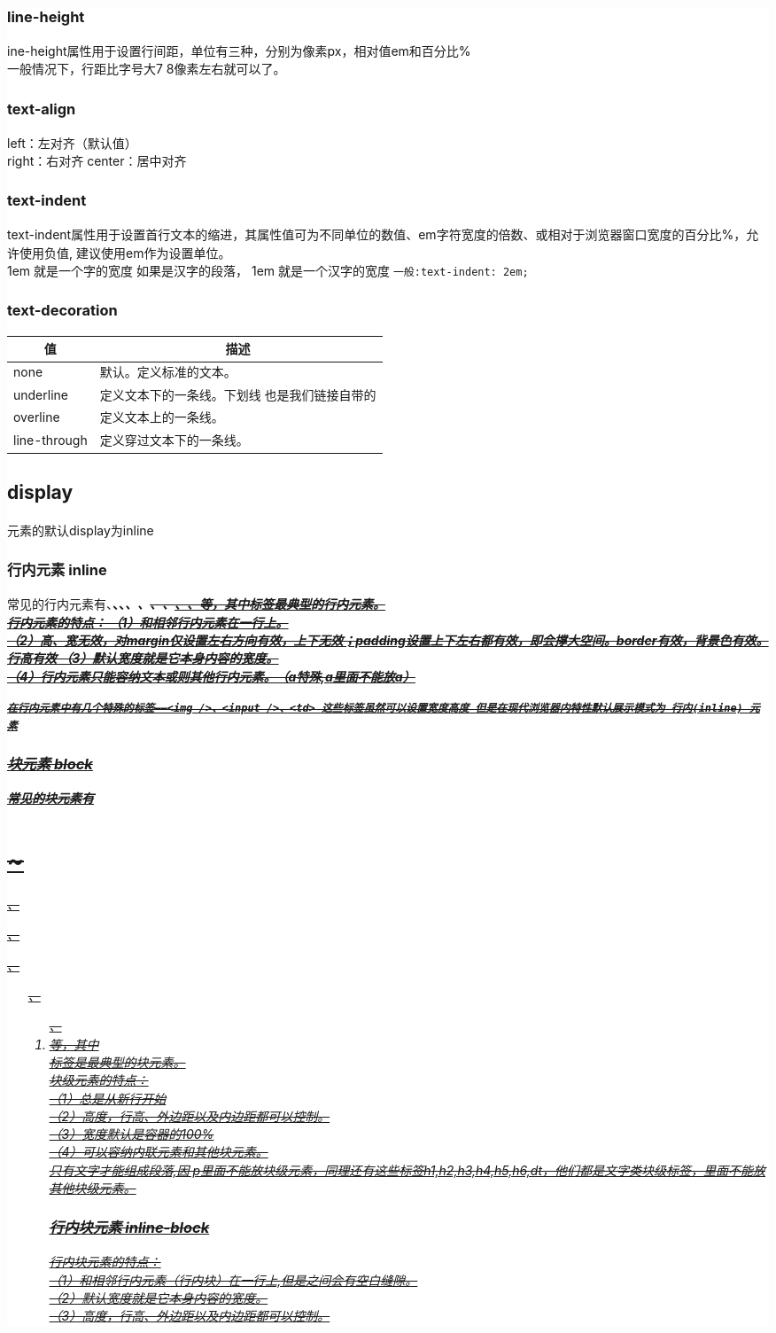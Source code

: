 ### line-height
ine-height属性用于设置行间距，单位有三种，分别为像素px，相对值em和百分比%  
一般情况下，行距比字号大7 8像素左右就可以了。
### text-align
left：左对齐（默认值）  
right：右对齐
center：居中对齐
### text-indent
text-indent属性用于设置首行文本的缩进，其属性值可为不同单位的数值、em字符宽度的倍数、或相对于浏览器窗口宽度的百分比%，允许使用负值, 建议使用em作为设置单位。  
1em 就是一个字的宽度   如果是汉字的段落， 1em 就是一个汉字的宽度
`一般:text-indent: 2em;`
### text-decoration
| 值           | 描述                                          |
| ------------ | --------------------------------------------- |
| none         | 默认。定义标准的文本。                        |
| underline    | 定义文本下的一条线。下划线 也是我们链接自带的 |
| overline     | 定义文本上的一条线。                          |
| line-through | 定义穿过文本下的一条线。                      |
## display
元素的默认display为inline
### 行内元素 inline
常见的行内元素有<a>、<strong>、<b>、<em>、<i>、<del>、<s>、<ins>、<u>、<span>等，其中<span>标签最典型的行内元素。  
行内元素的特点：
（1）和相邻行内元素在一行上。  
（2）高、宽无效，对margin仅设置左右方向有效，上下无效；padding设置上下左右都有效，即会撑大空间。border有效，背景色有效。行高有效
（3）默认宽度就是它本身内容的宽度。  
（4）行内元素只能容纳文本或则其他行内元素。（a特殊,a里面不能放a）
```
在行内元素中有几个特殊的标签——<img />、<input />、<td> 这些标签虽然可以设置宽度高度 但是在现代浏览器内特性默认展示模式为 行内(inline) 元素
```  
### 块元素 block
常见的块元素有<h1>~<h6>、<p>、<div>、<ul>、<ol>、<li>等，其中<div>标签是最典型的块元素。  
块级元素的特点：  
（1）总是从新行开始  
（2）高度，行高、外边距以及内边距都可以控制。  
（3）宽度默认是容器的100%  
（4）可以容纳内联元素和其他块元素。  
只有文字才能组成段落,因 p里面不能放块级元素，同理还有这些标签h1,h2,h3,h4,h5,h6,dt，他们都是文字类块级标签，里面不能放其他块级元素。
### 行内块元素 inline-block
行内块元素的特点：  
（1）和相邻行内元素（行内块）在一行上,但是之间会有空白缝隙。  
（2）默认宽度就是它本身内容的宽度。  
（3）高度，行高、外边距以及内边距都可以控制。  
